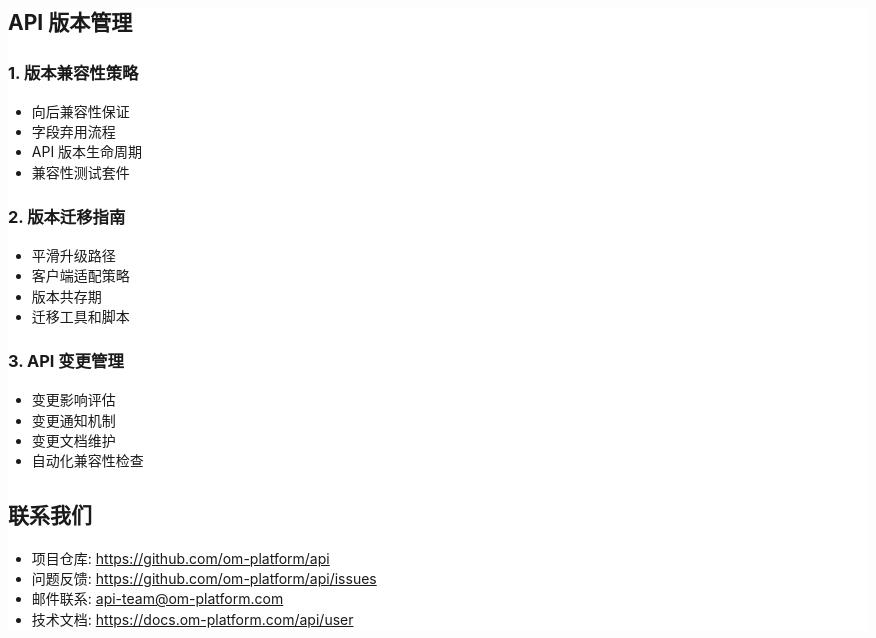 ## API 版本管理

### 1. 版本兼容性策略

- 向后兼容性保证
- 字段弃用流程
- API 版本生命周期
- 兼容性测试套件

### 2. 版本迁移指南

- 平滑升级路径
- 客户端适配策略
- 版本共存期
- 迁移工具和脚本

### 3. API 变更管理

- 变更影响评估
- 变更通知机制
- 变更文档维护
- 自动化兼容性检查

## 联系我们

- 项目仓库: https://github.com/om-platform/api
- 问题反馈: https://github.com/om-platform/api/issues
- 邮件联系: api-team@om-platform.com
- 技术文档: https://docs.om-platform.com/api/user